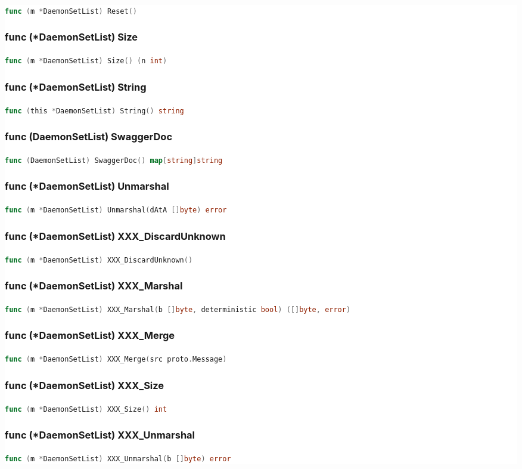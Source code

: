 ```go
func (m *DaemonSetList) Reset()
```

### func \(\*DaemonSetList\) Size

```go
func (m *DaemonSetList) Size() (n int)
```

### func \(\*DaemonSetList\) String

```go
func (this *DaemonSetList) String() string
```

### func \(DaemonSetList\) SwaggerDoc

```go
func (DaemonSetList) SwaggerDoc() map[string]string
```

### func \(\*DaemonSetList\) Unmarshal

```go
func (m *DaemonSetList) Unmarshal(dAtA []byte) error
```

### func \(\*DaemonSetList\) XXX\_DiscardUnknown

```go
func (m *DaemonSetList) XXX_DiscardUnknown()
```

### func \(\*DaemonSetList\) XXX\_Marshal

```go
func (m *DaemonSetList) XXX_Marshal(b []byte, deterministic bool) ([]byte, error)
```

### func \(\*DaemonSetList\) XXX\_Merge

```go
func (m *DaemonSetList) XXX_Merge(src proto.Message)
```

### func \(\*DaemonSetList\) XXX\_Size

```go
func (m *DaemonSetList) XXX_Size() int
```

### func \(\*DaemonSetList\) XXX\_Unmarshal

```go
func (m *DaemonSetList) XXX_Unmarshal(b []byte) error
```
